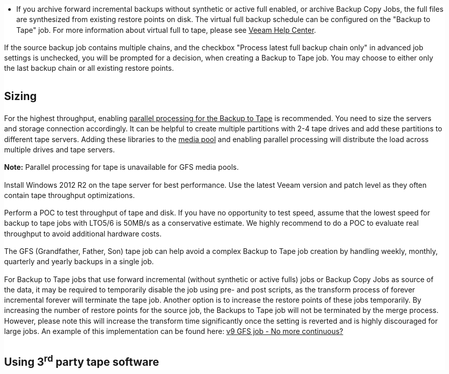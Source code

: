 -   If you archive forward incremental backups without synthetic or active
    full enabled, or archive Backup Copy Jobs, the full files are synthesized
    from existing restore points on disk. The virtual full
    backup schedule can be configured on the "Backup to Tape" job. For more
		information about virtual full to tape, please see
		[Veeam Help Center](https://helpcenter.veeam.com/backup/vsphere/virtual_full_backup.html).

If the source backup job contains multiple chains, and the checkbox
"Process latest full backup chain only" in advanced job settings is unchecked,
you will be prompted for a decision, when creating a Backup to Tape job. You may
choose to either only the last backup chain or all existing restore points.

## Sizing

For the highest throughput, enabling [parallel processing for the Backup to Tape](https://helpcenter.veeam.com/backup/vsphere/parallel_processing.html)
is recommended. You need to size the servers
and storage connection accordingly. It can be helpful to create multiple
partitions with 2-4 tape drives and add these partitions
to different tape servers. Adding these libraries to the [media pool](https://helpcenter.veeam.com/backup/vsphere/add_media_pool_tapes.html)
and enabling parallel processing will distribute the load across multiple
drives and tape servers.

**Note:** Parallel processing for tape is unavailable for GFS media pools.

Install Windows 2012 R2 on the tape server for best performance. Use the
latest Veeam version and patch level as they often contain tape throughput
optimizations.

Perform a POC to test throughput of tape and disk. If you have no opportunity to
test speed, assume that the lowest speed for backup to tape jobs with
LTO5/6 is 50MB/s as a conservative estimate. We highly recommend
to do a POC to evaluate real throughput to avoid additional hardware costs.

The GFS (Grandfather, Father, Son) tape job can help avoid a complex
Backup to Tape job creation by handling weekly, monthly, quarterly and yearly
backups in a single job.

For Backup to Tape jobs that use forward incremental (without synthetic or
active fulls) jobs or Backup Copy Jobs as source of the data, it may be required to
temporarily disable the job using pre- and post scripts, as the transform
process of forever incremental forever will terminate the tape job. Another
option is to increase the restore points of these jobs temporarily. By increasing
the number of restore points for the source job, the Backups to Tape job will
not be terminated by the merge process. However, please note this will increase
the transform time significantly once the setting is reverted and is highly
discouraged for large jobs. An example of this implementation can be found here:
[v9 GFS job - No more continuous?](https://forums.veeam.com/tape-f29/v9-gfs-job-no-more-continuous-t32336-15.html)

## Using 3<sup>rd</sup> party tape software
